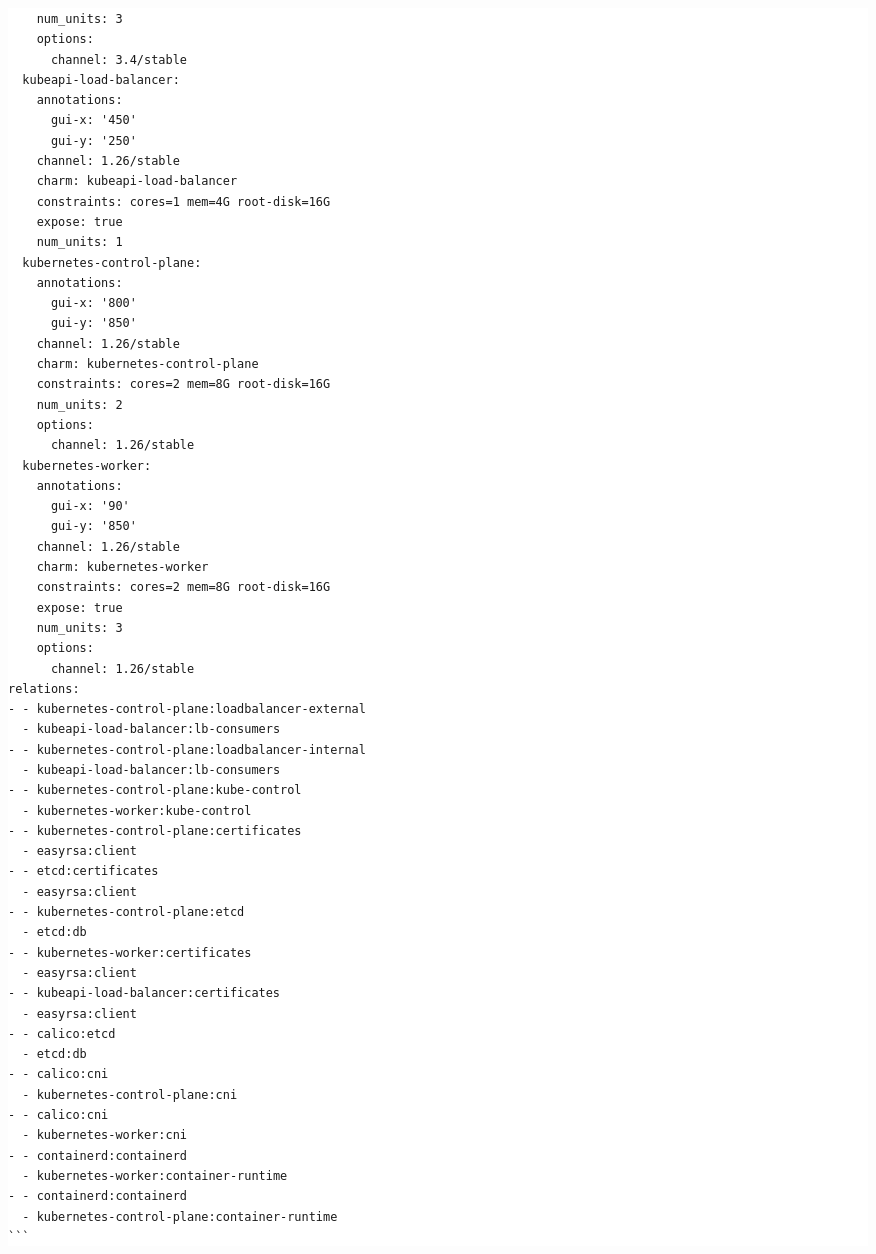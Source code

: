 ````{dropdown} Example 'bundle.yaml' file -- machines
    num_units: 3
    options:
      channel: 3.4/stable
  kubeapi-load-balancer:
    annotations:
      gui-x: '450'
      gui-y: '250'
    channel: 1.26/stable
    charm: kubeapi-load-balancer
    constraints: cores=1 mem=4G root-disk=16G
    expose: true
    num_units: 1
  kubernetes-control-plane:
    annotations:
      gui-x: '800'
      gui-y: '850'
    channel: 1.26/stable
    charm: kubernetes-control-plane
    constraints: cores=2 mem=8G root-disk=16G
    num_units: 2
    options:
      channel: 1.26/stable
  kubernetes-worker:
    annotations:
      gui-x: '90'
      gui-y: '850'
    channel: 1.26/stable
    charm: kubernetes-worker
    constraints: cores=2 mem=8G root-disk=16G
    expose: true
    num_units: 3
    options:
      channel: 1.26/stable
relations:
- - kubernetes-control-plane:loadbalancer-external
  - kubeapi-load-balancer:lb-consumers
- - kubernetes-control-plane:loadbalancer-internal
  - kubeapi-load-balancer:lb-consumers
- - kubernetes-control-plane:kube-control
  - kubernetes-worker:kube-control
- - kubernetes-control-plane:certificates
  - easyrsa:client
- - etcd:certificates
  - easyrsa:client
- - kubernetes-control-plane:etcd
  - etcd:db
- - kubernetes-worker:certificates
  - easyrsa:client
- - kubeapi-load-balancer:certificates
  - easyrsa:client
- - calico:etcd
  - etcd:db
- - calico:cni
  - kubernetes-control-plane:cni
- - calico:cni
  - kubernetes-worker:cni
- - containerd:containerd
  - kubernetes-worker:container-runtime
- - containerd:containerd
  - kubernetes-control-plane:container-runtime
```

````
